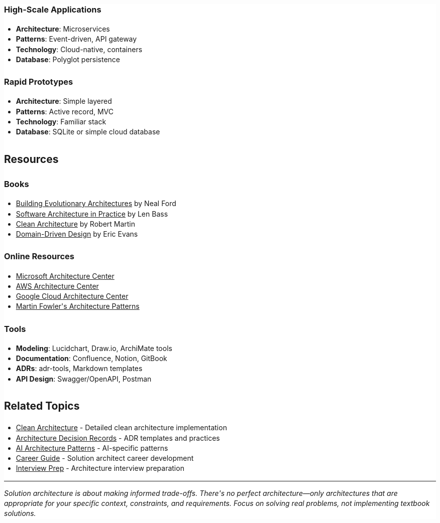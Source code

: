### High-Scale Applications
- **Architecture**: Microservices
- **Patterns**: Event-driven, API gateway
- **Technology**: Cloud-native, containers
- **Database**: Polyglot persistence

### Rapid Prototypes
- **Architecture**: Simple layered
- **Patterns**: Active record, MVC
- **Technology**: Familiar stack
- **Database**: SQLite or simple cloud database

## Resources

### Books
- [Building Evolutionary Architectures](https://www.amazon.com/Building-Evolutionary-Architectures-Support-Constant/dp/1491986360) by Neal Ford
- [Software Architecture in Practice](https://www.amazon.com/Software-Architecture-Practice-3rd-Engineering/dp/0321815734) by Len Bass
- [Clean Architecture](https://www.amazon.com/Clean-Architecture-Craftsmans-Software-Structure/dp/0134494164) by Robert Martin
- [Domain-Driven Design](https://www.amazon.com/Domain-Driven-Design-Tackling-Complexity-Software/dp/0321125215) by Eric Evans

### Online Resources
- [Microsoft Architecture Center](https://docs.microsoft.com/en-us/azure/architecture/)
- [AWS Architecture Center](https://aws.amazon.com/architecture/)
- [Google Cloud Architecture Center](https://cloud.google.com/architecture)
- [Martin Fowler's Architecture Patterns](https://martinfowler.com/architecture/)

### Tools
- **Modeling**: Lucidchart, Draw.io, ArchiMate tools
- **Documentation**: Confluence, Notion, GitBook
- **ADRs**: adr-tools, Markdown templates
- **API Design**: Swagger/OpenAPI, Postman

## Related Topics

- [Clean Architecture](clean-architecture.md) - Detailed clean architecture implementation
- [Architecture Decision Records](architecture-decision-records.md) - ADR templates and practices
- [AI Architecture Patterns](../ai-architecture-topics/ai-architecture-patterns.md) - AI-specific patterns
- [Career Guide](../career.md) - Solution architect career development
- [Interview Prep](../interview-prep.md) - Architecture interview preparation

---

*Solution architecture is about making informed trade-offs. There's no perfect architecture—only architectures that are appropriate for your specific context, constraints, and requirements. Focus on solving real problems, not implementing textbook solutions.*
